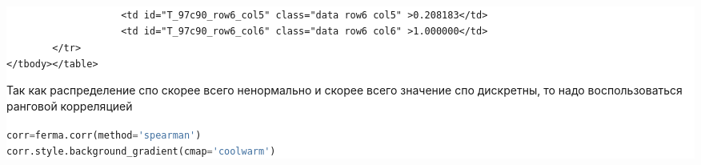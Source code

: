                         <td id="T_97c90_row6_col5" class="data row6 col5" >0.208183</td>
                        <td id="T_97c90_row6_col6" class="data row6 col6" >1.000000</td>
            </tr>
    </tbody></table>



Так как распределение спо скорее всего ненормально и скорее всего значение спо дискретны, то надо воспользоваться ранговой корреляцией


```python
corr=ferma.corr(method='spearman')
corr.style.background_gradient(cmap='coolwarm')
```




<style  type="text/css" >
#T_52926_row0_col0,#T_52926_row1_col1,#T_52926_row2_col2,#T_52926_row3_col3,#T_52926_row4_col4,#T_52926_row5_col5,#T_52926_row6_col6{
            background-color:  #b40426;
            color:  #f1f1f1;
        }#T_52926_row0_col1,#T_52926_row1_col0{
            background-color:  #f29274;
            color:  #000000;
        }#T_52926_row0_col2{
            background-color:  #94b6ff;
            color:  #000000;
        }#T_52926_row0_col3{
            background-color:  #f39577;
            color:  #000000;
        }#T_52926_row0_col4,#T_52926_row1_col4{
            background-color:  #f7b599;
            color:  #000000;
        }#T_52926_row0_col5{
            background-color:  #3c4ec2;
            color:  #f1f1f1;
        }#T_52926_row0_col6{
            background-color:  #e4d9d2;
            color:  #000000;
        }#T_52926_row1_col2{
            background-color:  #7b9ff9;
            color:  #000000;
        }#T_52926_row1_col3{
            background-color:  #f7a98b;
            color:  #000000;
        }#T_52926_row1_col5,#T_52926_row5_col0,#T_52926_row5_col1,#T_52926_row5_col2,#T_52926_row5_col3,#T_52926_row5_col4,#T_52926_row5_col6{
            background-color:  #3b4cc0;
            color:  #f1f1f1;
        }#T_52926_row1_col6,#T_52926_row2_col0{
            background-color:  #ccd9ed;
            color:  #000000;
        }#T_52926_row2_col1{
            background-color:  #bed2f6;
            color:  #000000;
        }#T_52926_row2_col3{
            background-color:  #c7d7f0;
            color:  #000000;
        }#T_52926_row2_col4{
            background-color:  #b5cdfa;
            color:  #000000;
        }#T_52926_row2_col5{
            background-color:  #89acfd;
            color:  #000000;
        }#T_52926_row2_col6,#T_52926_row6_col2{